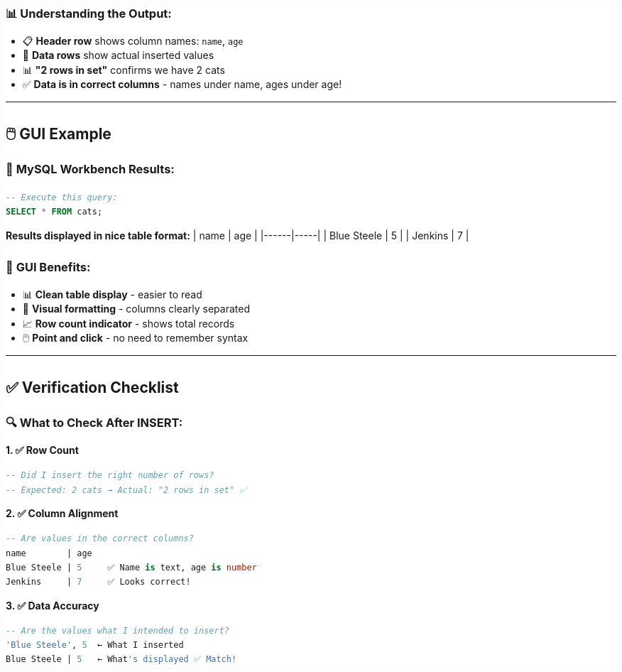 ### 📊 **Understanding the Output:**
- 📋 **Header row** shows column names: `name`, `age`
- 📄 **Data rows** show actual inserted values
- 📊 **"2 rows in set"** confirms we have 2 cats
- ✅ **Data is in correct columns** - names under name, ages under age!

---

## 🖱️ GUI Example

### 🎨 **MySQL Workbench Results:**
```sql
-- Execute this query:
SELECT * FROM cats;
```

**Results displayed in nice table format:**
| name | age |
|------|-----|
| Blue Steele | 5 |
| Jenkins | 7 |

### 🎯 **GUI Benefits:**
- 📊 **Clean table display** - easier to read
- 🎨 **Visual formatting** - columns clearly separated
- 📈 **Row count indicator** - shows total records
- 🖱️ **Point and click** - no need to remember syntax

---

## ✅ Verification Checklist

### 🔍 **What to Check After INSERT:**

**1. ✅ Row Count**
```sql
-- Did I insert the right number of rows?
-- Expected: 2 cats → Actual: "2 rows in set" ✅
```

**2. ✅ Column Alignment**
```sql
-- Are values in the correct columns?
name        | age
Blue Steele | 5     ✅ Name is text, age is number
Jenkins     | 7     ✅ Looks correct!
```

**3. ✅ Data Accuracy**
```sql
-- Are the values what I intended to insert?
'Blue Steele', 5  ← What I inserted
Blue Steele | 5   ← What's displayed ✅ Match!
```
